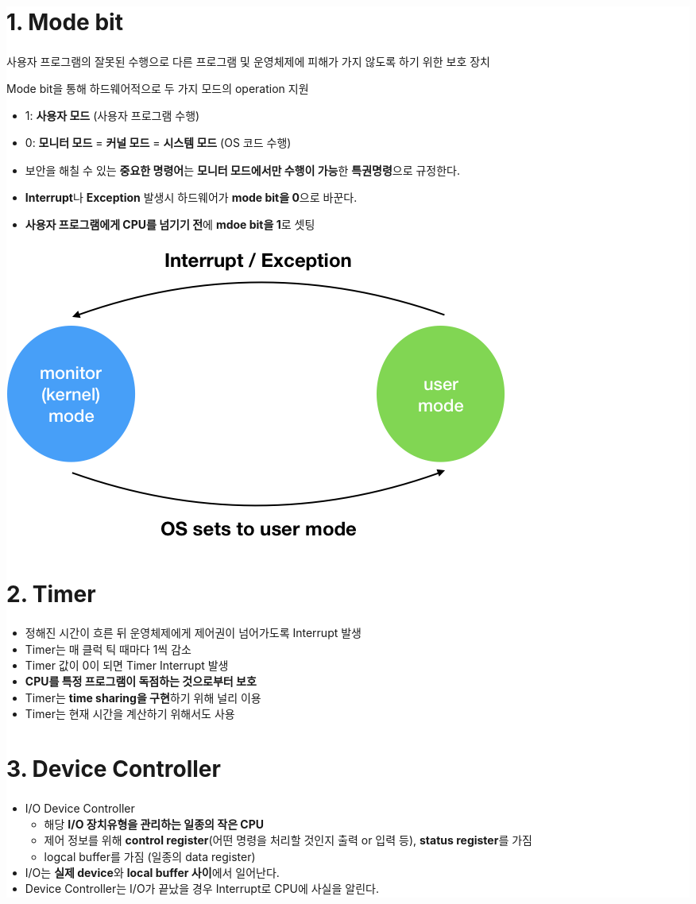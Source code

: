 # 1. Mode bit

사용자 프로그램의 잘못된 수행으로 다른 프로그램 및 운영체제에 피해가 가지 않도록 하기 위한 보호 장치

Mode bit을 통해 하드웨어적으로 두 가지 모드의 operation 지원
- 1: **사용자 모드** (사용자 프로그램 수행)
- 0: **모니터 모드** = **커널 모드** = **시스템 모드** (OS 코드 수행)

- 보안을 해칠 수 있는 **중요한 명령어**는 **모니터 모드에서만 수행이 가능**한 **특권명령**으로 규정한다.
- **Interrupt**나 **Exception** 발생시 하드웨어가 **mode bit을 0**으로 바꾼다.
- **사용자 프로그램에게 CPU를 넘기기 전**에 **mdoe bit을 1**로 셋팅

![mode bit](./img/modebit.png)

# 2. Timer

- 정해진 시간이 흐른 뒤 운영체제에게 제어권이 넘어가도록 Interrupt 발생
- Timer는 매 클럭 틱 때마다 1씩 감소
- Timer 값이 0이 되면 Timer Interrupt 발생
- **CPU를 특정 프로그램이 독점하는 것으로부터 보호**
- Timer는 **time sharing을 구현**하기 위해 널리 이용
- Timer는 현재 시간을 계산하기 위해서도 사용

# 3. Device Controller

- I/O Device Controller
  - 해당 **I/O 장치유형을 관리하는 일종의 작은 CPU**
  - 제어 정보를 위해 **control register**(어떤 명령을 처리할 것인지 출력 or 입력 등), **status register**를 가짐
  - logcal buffer를 가짐 (일종의 data register)
- I/O는 **실제 device**와 **local buffer 사이**에서 일어난다.
- Device Controller는 I/O가 끝났을 경우 Interrupt로 CPU에 사실을 알린다.
